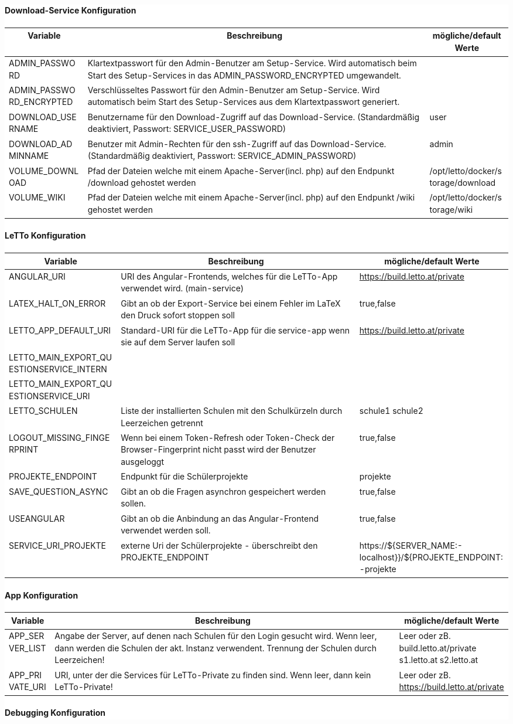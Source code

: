 #### Download-Service Konfiguration

| Variable                 | Beschreibung                                                                                                                                          | mögliche/default Werte             |
|--------------------------|-------------------------------------------------------------------------------------------------------------------------------------------------------|------------------------------------|
| ADMIN_PASSWORD           | Klartextpasswort für den Admin-Benutzer am Setup-Service. Wird automatisch beim Start des Setup-Services in das ADMIN_PASSWORD_ENCRYPTED umgewandelt. |                                    |
| ADMIN_PASSWORD_ENCRYPTED | Verschlüsseltes Passwort für den Admin-Benutzer am Setup-Service. Wird automatisch beim Start des Setup-Services aus dem Klartextpasswort generiert.  |                                    |
| DOWNLOAD_USERNAME        | Benutzername für den Download-Zugriff auf das Download-Service.  (Standardmäßig deaktiviert, Passwort: SERVICE_USER_PASSWORD)                         | user                               |
| DOWNLOAD_ADMINNAME       | Benutzer mit Admin-Rechten für den ssh-Zugriff auf das Download-Service. (Standardmäßig deaktiviert, Passwort: SERVICE_ADMIN_PASSWORD)                | admin                              |        
| VOLUME_DOWNLOAD          | Pfad der Dateien welche mit einem Apache-Server(incl. php) auf den Endpunkt /download gehostet werden                                                 | /opt/letto/docker/storage/download |
| VOLUME_WIKI              | Pfad der Dateien welche mit einem Apache-Server(incl. php) auf den Endpunkt /wiki gehostet werden                                                     | /opt/letto/docker/storage/wiki     |

#### LeTTo Konfiguration

| Variable                                 | Beschreibung                                                                                                   | mögliche/default Werte                                           |
|------------------------------------------|----------------------------------------------------------------------------------------------------------------|------------------------------------------------------------------|
| ANGULAR_URI                              | URI des Angular-Frontends, welches für die LeTTo-App verwendet wird. (main-service)                            | https://build.letto.at/private                                   |
| LATEX_HALT_ON_ERROR                      | Gibt an ob der Export-Service bei einem Fehler im LaTeX den Druck sofort stoppen soll                          | true,false                                                       |
| LETTO_APP_DEFAULT_URI                    | Standard-URI für die LeTTo-App für die service-app wenn sie auf dem Server laufen soll                         | https://build.letto.at/private                                   |
| LETTO_MAIN_EXPORT_QUESTIONSERVICE_INTERN |                                                                                                                |                                                                  |
| LETTO_MAIN_EXPORT_QUESTIONSERVICE_URI    |                                                                                                                |                                                                  |
| LETTO_SCHULEN                            | Liste der installierten Schulen mit den Schulkürzeln durch Leerzeichen getrennt                                | schule1 schule2                                                  |
| LOGOUT_MISSING_FINGERPRINT               | Wenn bei einem Token-Refresh oder Token-Check der Browser-Fingerprint nicht passt wird der Benutzer ausgeloggt | true,false                                                       |
| PROJEKTE_ENDPOINT                        | Endpunkt für die Schülerprojekte                                                                               | projekte                                                         |
| SAVE_QUESTION_ASYNC                      | Gibt an ob die Fragen asynchron gespeichert werden sollen.                                                     | true,false                                                       |
| USEANGULAR                               | Gibt an ob die Anbindung an das Angular-Frontend verwendet werden soll.                                        | true,false                                                       |
| SERVICE_URI_PROJEKTE                     | externe Uri der Schülerprojekte - überschreibt den PROJEKTE_ENDPOINT                                           | https://${SERVER_NAME:-localhost}}/${PROJEKTE_ENDPOINT:-projekte |

#### App Konfiguration

| Variable         | Beschreibung                                                                                                                                                                  | mögliche/default Werte                                        |
|------------------|-------------------------------------------------------------------------------------------------------------------------------------------------------------------------------|---------------------------------------------------------------|
| APP_SERVER_LIST  | Angabe der Server, auf denen nach Schulen für den Login gesucht wird. Wenn leer, dann werden die Schulen der akt. Instanz verwendent. Trennung der Schulen durch Leerzeichen! | Leer oder zB. build.letto.at/private  s1.letto.at s2.letto.at | 
| APP_PRIVATE_URI  | URI, unter der die Services für LeTTo-Private zu finden sind. Wenn leer, dann kein LeTTo-Private!                                                                             | Leer oder zB. https://build.letto.at/private                  |


#### Debugging Konfiguration
